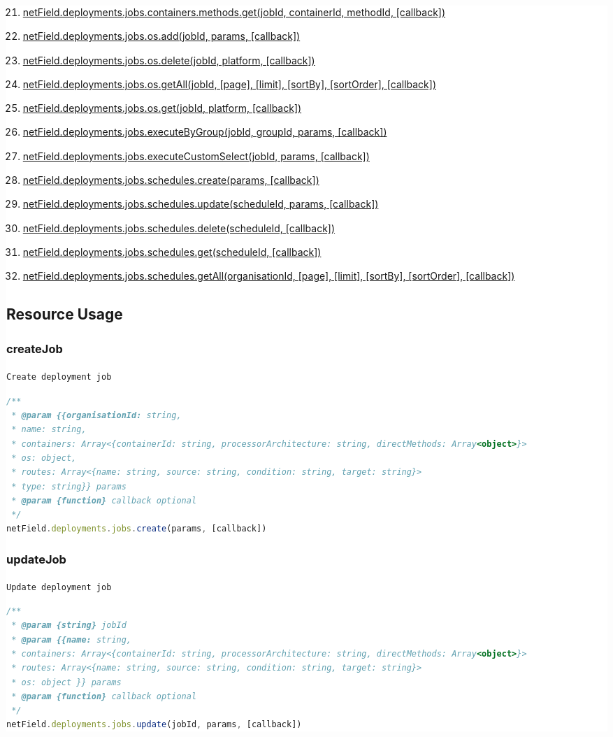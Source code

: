 21. [netField.deployments.jobs.containers.methods.get(jobId, containerId,  methodId, [callback])](#getSingleMethodInJobContainer)

22. [netField.deployments.jobs.os.add(jobId, params, [callback])](#addostojob)

23. [netField.deployments.jobs.os.delete(jobId, platform, [callback])](#deleteosinjob)

24. [netField.deployments.jobs.os.getAll(jobId, [page], [limit], [sortBy], [sortOrder], [callback])](#getallosinjob)

25. [netField.deployments.jobs.os.get(jobId, platform, [callback])](#getsingleosinjob)

26. [netField.deployments.jobs.executeByGroup(jobId, groupId, params, [callback])](#executeJobByGroup)

27. [netField.deployments.jobs.executeCustomSelect(jobId, params, [callback])](#executeJobCustomSelect)

28. [netField.deployments.jobs.schedules.create(params, [callback])](#createJobSchedule)

29. [netField.deployments.jobs.schedules.update(scheduleId, params, [callback])](#updateJobSchedule)

30. [netField.deployments.jobs.schedules.delete(scheduleId, [callback])](#deleteJobSchedule)

31. [netField.deployments.jobs.schedules.get(scheduleId, [callback])](#getJobSchedule)

32. [netField.deployments.jobs.schedules.getAll(organisationId, [page], [limit], [sortBy], [sortOrder], [callback])](#getAllJobSchedules)

## Resource Usage

### createJob

    Create deployment job

``` javascript
/** 
 * @param {{organisationId: string,
 * name: string,
 * containers: Array<{containerId: string, processorArchitecture: string, directMethods: Array<object>}>
 * os: object,
 * routes: Array<{name: string, source: string, condition: string, target: string}>
 * type: string}} params
 * @param {function} callback optional
 */
netField.deployments.jobs.create(params, [callback])
```

### updateJob

    Update deployment job

``` javascript
/** 
 * @param {string} jobId
 * @param {{name: string,
 * containers: Array<{containerId: string, processorArchitecture: string, directMethods: Array<object>}>
 * routes: Array<{name: string, source: string, condition: string, target: string}>
 * os: object }} params
 * @param {function} callback optional
 */
netField.deployments.jobs.update(jobId, params, [callback])
```
